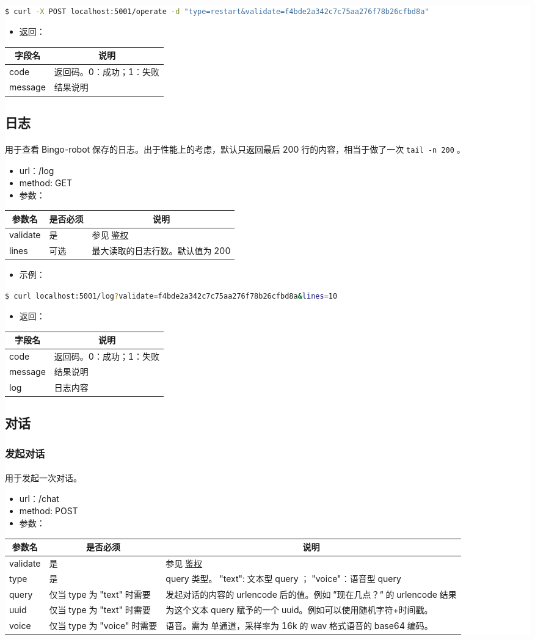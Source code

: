 ``` sh
$ curl -X POST localhost:5001/operate -d "type=restart&validate=f4bde2a342c7c75aa276f78b26cfbd8a"
```

- 返回：

| 字段名 |  说明  |
| ---   | ----- |
| code  | 返回码。0：成功；1：失败 |
| message | 结果说明 |

## 日志

用于查看 Bingo-robot 保存的日志。出于性能上的考虑，默认只返回最后 200 行的内容，相当于做了一次 `tail -n 200` 。

- url：/log
- method: GET
- 参数：

| 参数名 |  是否必须 | 说明  |
| ---   | ------- | ----- |
| validate | 是 | 参见 [鉴权](#_1) |
| lines | 可选 | 最大读取的日志行数。默认值为 200  |

- 示例：

``` sh
$ curl localhost:5001/log?validate=f4bde2a342c7c75aa276f78b26cfbd8a&lines=10
```

- 返回：

| 字段名 |  说明  |
| ---   | ----- |
| code  | 返回码。0：成功；1：失败 |
| message | 结果说明 |
| log | 日志内容 |


## 对话

### 发起对话

用于发起一次对话。

- url：/chat
- method: POST
- 参数：

| 参数名 |  是否必须 | 说明  |
| ---   | ------- | ----- |
| validate | 是 | 参见 [鉴权](#_1) |
| type  | 是 |  query 类型。 "text": 文本型 query ； "voice"：语音型 query |
| query | 仅当 type 为 "text" 时需要 |  发起对话的内容的 urlencode 后的值。例如 ”现在几点？“ 的 urlencode 结果 | 
| uuid  | 仅当 type 为 "text" 时需要 |  为这个文本 query 赋予的一个 uuid。例如可以使用随机字符+时间戳。|
| voice | 仅当 type 为 "voice" 时需要  | 语音。需为 单通道，采样率为 16k 的 wav 格式语音的 base64 编码。 |
